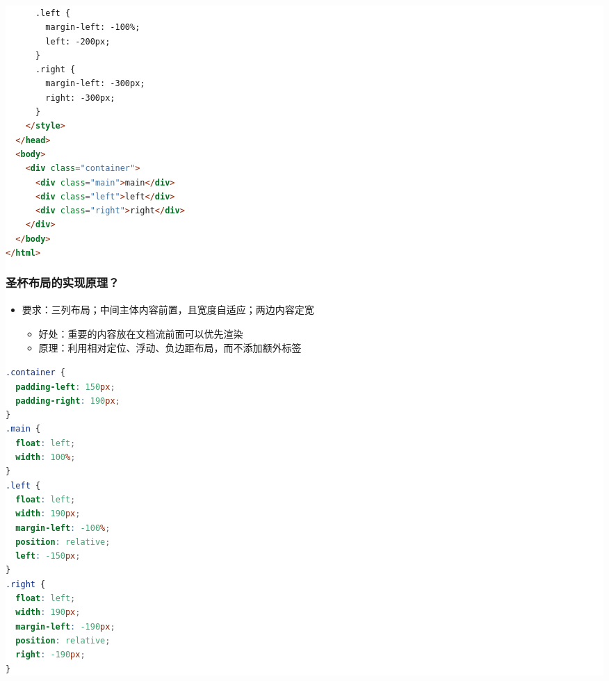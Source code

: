 ```html
      .left {
        margin-left: -100%;
        left: -200px;
      }
      .right {
        margin-left: -300px;
        right: -300px;
      }
    </style>
  </head>
  <body>
    <div class="container">
      <div class="main">main</div>
      <div class="left">left</div>
      <div class="right">right</div>
    </div>
  </body>
</html>
```

### 圣杯布局的实现原理？

- 要求：三列布局；中间主体内容前置，且宽度自适应；两边内容定宽

  - 好处：重要的内容放在文档流前面可以优先渲染
  - 原理：利用相对定位、浮动、负边距布局，而不添加额外标签

```css
.container {
  padding-left: 150px;
  padding-right: 190px;
}
.main {
  float: left;
  width: 100%;
}
.left {
  float: left;
  width: 190px;
  margin-left: -100%;
  position: relative;
  left: -150px;
}
.right {
  float: left;
  width: 190px;
  margin-left: -190px;
  position: relative;
  right: -190px;
}
```
